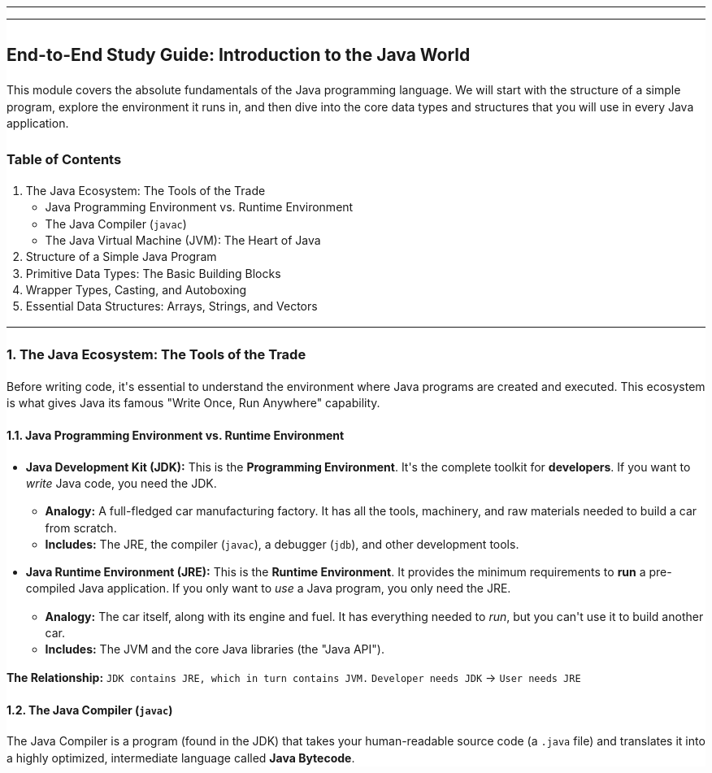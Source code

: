 

---
---

## **End-to-End Study Guide: Introduction to the Java World**

This module covers the absolute fundamentals of the Java programming language. We will start with the structure of a simple program, explore the environment it runs in, and then dive into the core data types and structures that you will use in every Java application.

### **Table of Contents**
1.  The Java Ecosystem: The Tools of the Trade
    *   Java Programming Environment vs. Runtime Environment
    *   The Java Compiler (`javac`)
    *   The Java Virtual Machine (JVM): The Heart of Java
2.  Structure of a Simple Java Program
3.  Primitive Data Types: The Basic Building Blocks
4.  Wrapper Types, Casting, and Autoboxing
5.  Essential Data Structures: Arrays, Strings, and Vectors

---

### **1. The Java Ecosystem: The Tools of the Trade**

Before writing code, it's essential to understand the environment where Java programs are created and executed. This ecosystem is what gives Java its famous "Write Once, Run Anywhere" capability.

#### **1.1. Java Programming Environment vs. Runtime Environment**

*   **Java Development Kit (JDK):** This is the **Programming Environment**. It's the complete toolkit for **developers**. If you want to *write* Java code, you need the JDK.
    *   **Analogy:** A full-fledged car manufacturing factory. It has all the tools, machinery, and raw materials needed to build a car from scratch.
    *   **Includes:** The JRE, the compiler (`javac`), a debugger (`jdb`), and other development tools.

*   **Java Runtime Environment (JRE):** This is the **Runtime Environment**. It provides the minimum requirements to **run** a pre-compiled Java application. If you only want to *use* a Java program, you only need the JRE.
    *   **Analogy:** The car itself, along with its engine and fuel. It has everything needed to *run*, but you can't use it to build another car.
    *   **Includes:** The JVM and the core Java libraries (the "Java API").

**The Relationship:** `JDK contains JRE, which in turn contains JVM.`
`Developer needs JDK` → `User needs JRE`

#### **1.2. The Java Compiler (`javac`)**

The Java Compiler is a program (found in the JDK) that takes your human-readable source code (a `.java` file) and translates it into a highly optimized, intermediate language called **Java Bytecode**.
